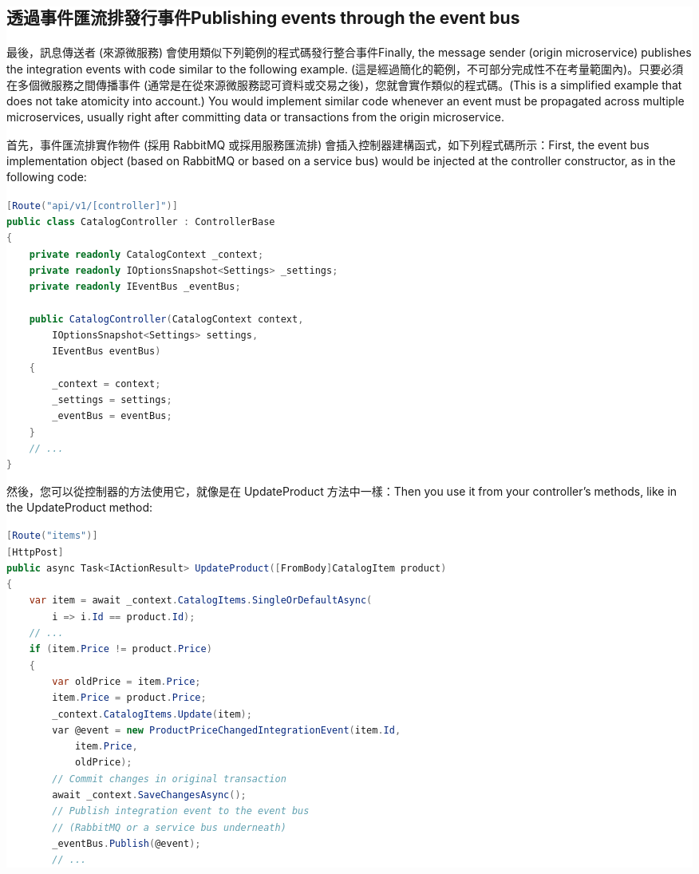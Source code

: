 ## <a name="publishing-events-through-the-event-bus"></a><span data-ttu-id="f867b-111">透過事件匯流排發行事件</span><span class="sxs-lookup"><span data-stu-id="f867b-111">Publishing events through the event bus</span></span>

<span data-ttu-id="f867b-112">最後，訊息傳送者 (來源微服務) 會使用類似下列範例的程式碼發行整合事件</span><span class="sxs-lookup"><span data-stu-id="f867b-112">Finally, the message sender (origin microservice) publishes the integration events with code similar to the following example.</span></span> <span data-ttu-id="f867b-113">(這是經過簡化的範例，不可部分完成性不在考量範圍內)。只要必須在多個微服務之間傳播事件 (通常是在從來源微服務認可資料或交易之後)，您就會實作類似的程式碼。</span><span class="sxs-lookup"><span data-stu-id="f867b-113">(This is a simplified example that does not take atomicity into account.) You would implement similar code whenever an event must be propagated across multiple microservices, usually right after committing data or transactions from the origin microservice.</span></span>

<span data-ttu-id="f867b-114">首先，事件匯流排實作物件 (採用 RabbitMQ 或採用服務匯流排) 會插入控制器建構函式，如下列程式碼所示：</span><span class="sxs-lookup"><span data-stu-id="f867b-114">First, the event bus implementation object (based on RabbitMQ or based on a service bus) would be injected at the controller constructor, as in the following code:</span></span>

```csharp
[Route("api/v1/[controller]")]
public class CatalogController : ControllerBase
{
    private readonly CatalogContext _context;
    private readonly IOptionsSnapshot<Settings> _settings;
    private readonly IEventBus _eventBus;

    public CatalogController(CatalogContext context,
        IOptionsSnapshot<Settings> settings,
        IEventBus eventBus)
    {
        _context = context;
        _settings = settings;
        _eventBus = eventBus;
    }
    // ...
}
```

<span data-ttu-id="f867b-115">然後，您可以從控制器的方法使用它，就像是在 UpdateProduct 方法中一樣：</span><span class="sxs-lookup"><span data-stu-id="f867b-115">Then you use it from your controller’s methods, like in the UpdateProduct method:</span></span>

```csharp
[Route("items")]
[HttpPost]
public async Task<IActionResult> UpdateProduct([FromBody]CatalogItem product)
{
    var item = await _context.CatalogItems.SingleOrDefaultAsync(
        i => i.Id == product.Id);
    // ...
    if (item.Price != product.Price)
    {
        var oldPrice = item.Price;
        item.Price = product.Price;
        _context.CatalogItems.Update(item);
        var @event = new ProductPriceChangedIntegrationEvent(item.Id,
            item.Price,
            oldPrice);
        // Commit changes in original transaction
        await _context.SaveChangesAsync();
        // Publish integration event to the event bus
        // (RabbitMQ or a service bus underneath)
        _eventBus.Publish(@event);
        // ...
```
